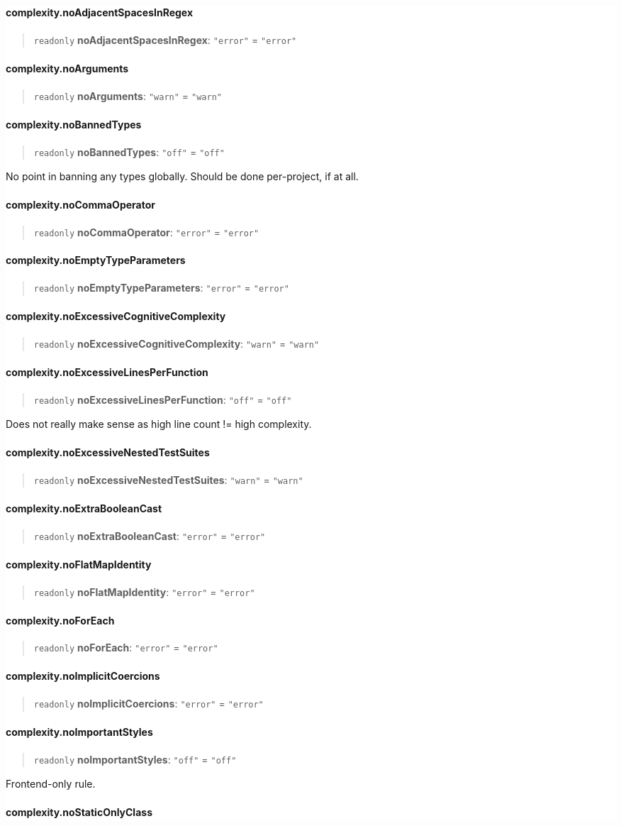 #### complexity.noAdjacentSpacesInRegex

> `readonly` **noAdjacentSpacesInRegex**: `"error"` = `"error"`

#### complexity.noArguments

> `readonly` **noArguments**: `"warn"` = `"warn"`

#### complexity.noBannedTypes

> `readonly` **noBannedTypes**: `"off"` = `"off"`

No point in banning any types globally. Should be done per-project, if at all.

#### complexity.noCommaOperator

> `readonly` **noCommaOperator**: `"error"` = `"error"`

#### complexity.noEmptyTypeParameters

> `readonly` **noEmptyTypeParameters**: `"error"` = `"error"`

#### complexity.noExcessiveCognitiveComplexity

> `readonly` **noExcessiveCognitiveComplexity**: `"warn"` = `"warn"`

#### complexity.noExcessiveLinesPerFunction

> `readonly` **noExcessiveLinesPerFunction**: `"off"` = `"off"`

Does not really make sense as high line count != high complexity.

#### complexity.noExcessiveNestedTestSuites

> `readonly` **noExcessiveNestedTestSuites**: `"warn"` = `"warn"`

#### complexity.noExtraBooleanCast

> `readonly` **noExtraBooleanCast**: `"error"` = `"error"`

#### complexity.noFlatMapIdentity

> `readonly` **noFlatMapIdentity**: `"error"` = `"error"`

#### complexity.noForEach

> `readonly` **noForEach**: `"error"` = `"error"`

#### complexity.noImplicitCoercions

> `readonly` **noImplicitCoercions**: `"error"` = `"error"`

#### complexity.noImportantStyles

> `readonly` **noImportantStyles**: `"off"` = `"off"`

Frontend-only rule.

#### complexity.noStaticOnlyClass
